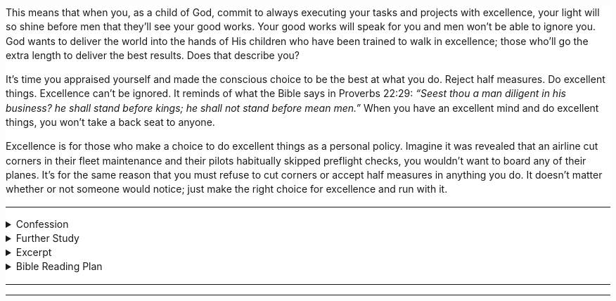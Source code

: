 This means that when you, as a child of God, commit to always executing your tasks and projects with excellence, your light will so shine before men that they’ll see your good works. Your good works will speak for you and men won’t be able to ignore you. God wants to deliver the world into the hands of His children who have been trained to walk in excellence; those who’ll go the extra length to deliver the best results. Does that describe you?

It’s time you appraised yourself and made the conscious choice to be the best at what you do. Reject half measures. Do excellent things. Excellence can’t be ignored. It reminds of what the Bible says in Proverbs 22:29: *“Seest thou a man diligent in his business? he shall stand before kings; he shall not stand before mean men.”* When you have an excellent mind and do excellent things, you won’t take a back seat to anyone.

Excellence is for those who make a choice to do excellent things as a personal policy. Imagine it was revealed that an airline cut corners in their fleet maintenance and their pilots habitually skipped preflight checks, you wouldn’t want to board any of their planes. It’s for the same reason that you must refuse to cut corners or accept half measures in anything you do. It doesn’t matter whether or not someone would notice; just make the right choice for excellence and run with it.



---  
<details><summary>Confession</summary></details>

<details><summary>Further Study</summary></details>

<details><summary>Excerpt</summary></details>

<details><summary>Bible Reading Plan</summary></details>

---
---

